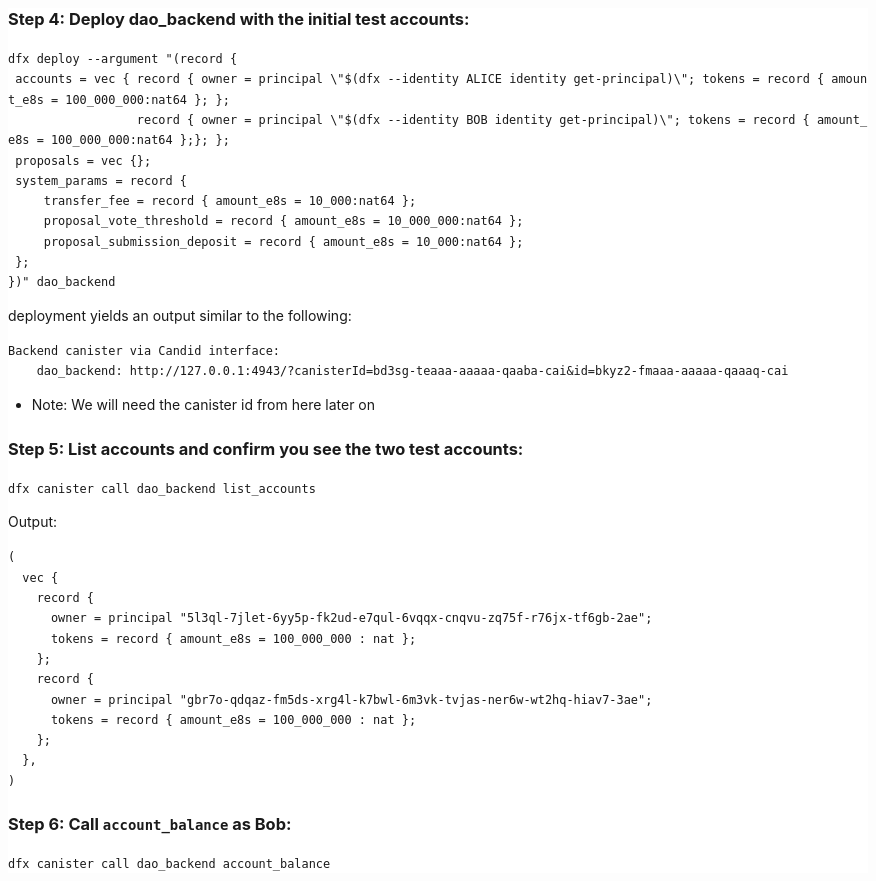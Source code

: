 ### Step 4: Deploy dao_backend with the initial test accounts:

```
dfx deploy --argument "(record {
 accounts = vec { record { owner = principal \"$(dfx --identity ALICE identity get-principal)\"; tokens = record { amount_e8s = 100_000_000:nat64 }; };
                  record { owner = principal \"$(dfx --identity BOB identity get-principal)\"; tokens = record { amount_e8s = 100_000_000:nat64 };}; };
 proposals = vec {};
 system_params = record {
     transfer_fee = record { amount_e8s = 10_000:nat64 };
     proposal_vote_threshold = record { amount_e8s = 10_000_000:nat64 };
     proposal_submission_deposit = record { amount_e8s = 10_000:nat64 };
 };
})" dao_backend
```

deployment yields an output similar to the following:

```
Backend canister via Candid interface:
    dao_backend: http://127.0.0.1:4943/?canisterId=bd3sg-teaaa-aaaaa-qaaba-cai&id=bkyz2-fmaaa-aaaaa-qaaaq-cai
```

-   Note: We will need the canister id from here later on

### Step 5: List accounts and confirm you see the two test accounts:

```
dfx canister call dao_backend list_accounts
```

Output:

```
(
  vec {
    record {
      owner = principal "5l3ql-7jlet-6yy5p-fk2ud-e7qul-6vqqx-cnqvu-zq75f-r76jx-tf6gb-2ae";
      tokens = record { amount_e8s = 100_000_000 : nat };
    };
    record {
      owner = principal "gbr7o-qdqaz-fm5ds-xrg4l-k7bwl-6m3vk-tvjas-ner6w-wt2hq-hiav7-3ae";
      tokens = record { amount_e8s = 100_000_000 : nat };
    };
  },
)
```

### Step 6: Call `account_balance` as Bob:

```
dfx canister call dao_backend account_balance
```
